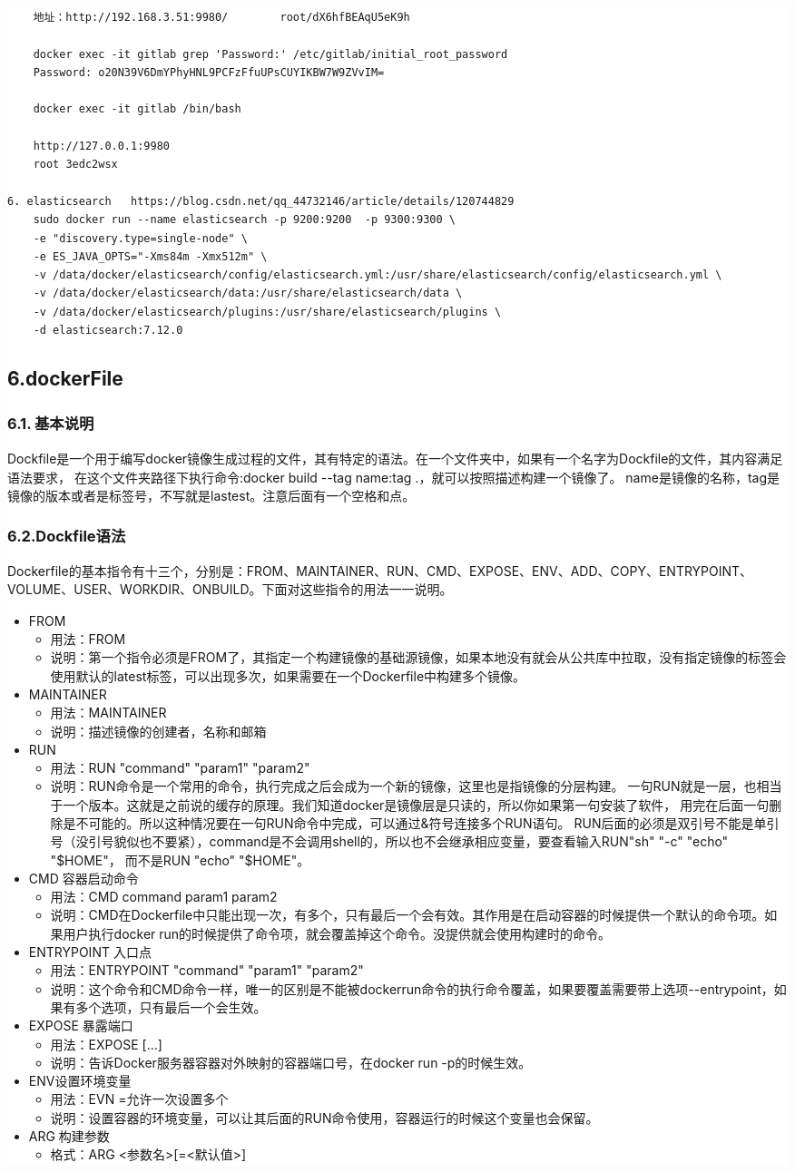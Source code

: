 ```shell
    地址：http://192.168.3.51:9980/        root/dX6hfBEAqU5eK9h

	docker exec -it gitlab grep 'Password:' /etc/gitlab/initial_root_password
	Password: o20N39V6DmYPhyHNL9PCFzFfuUPsCUYIKBW7W9ZVvIM=

	docker exec -it gitlab /bin/bash

	http://127.0.0.1:9980
	root 3edc2wsx

6. elasticsearch   https://blog.csdn.net/qq_44732146/article/details/120744829
	sudo docker run --name elasticsearch -p 9200:9200  -p 9300:9300 \
	-e "discovery.type=single-node" \
	-e ES_JAVA_OPTS="-Xms84m -Xmx512m" \
	-v /data/docker/elasticsearch/config/elasticsearch.yml:/usr/share/elasticsearch/config/elasticsearch.yml \
	-v /data/docker/elasticsearch/data:/usr/share/elasticsearch/data \
	-v /data/docker/elasticsearch/plugins:/usr/share/elasticsearch/plugins \
	-d elasticsearch:7.12.0
```

## 6.dockerFile

### 6.1. 基本说明

Dockfile是一个用于编写docker镜像生成过程的文件，其有特定的语法。在一个文件夹中，如果有一个名字为Dockfile的文件，其内容满足语法要求，
在这个文件夹路径下执行命令:docker build --tag name:tag .，就可以按照描述构建一个镜像了。
name是镜像的名称，tag是镜像的版本或者是标签号，不写就是lastest。注意后面有一个空格和点。

### 6.2.Dockfile语法

Dockerfile的基本指令有十三个，分别是：FROM、MAINTAINER、RUN、CMD、EXPOSE、ENV、ADD、COPY、ENTRYPOINT、VOLUME、USER、WORKDIR、ONBUILD。下面对这些指令的用法一一说明。

- FROM
  - 用法：FROM <image>
  - 说明：第一个指令必须是FROM了，其指定一个构建镜像的基础源镜像，如果本地没有就会从公共库中拉取，没有指定镜像的标签会使用默认的latest标签，可以出现多次，如果需要在一个Dockerfile中构建多个镜像。
- MAINTAINER
  - 用法：MAINTAINER <name> <email>
  - 说明：描述镜像的创建者，名称和邮箱
- RUN
  - 用法：RUN "command" "param1" "param2"
  - 说明：RUN命令是一个常用的命令，执行完成之后会成为一个新的镜像，这里也是指镜像的分层构建。
    一句RUN就是一层，也相当于一个版本。这就是之前说的缓存的原理。我们知道docker是镜像层是只读的，所以你如果第一句安装了软件，
    用完在后面一句删除是不可能的。所以这种情况要在一句RUN命令中完成，可以通过&符号连接多个RUN语句。
    RUN后面的必须是双引号不能是单引号（没引号貌似也不要紧），command是不会调用shell的，所以也不会继承相应变量，要查看输入RUN"sh" "-c" "echo" "$HOME"，
    而不是RUN "echo" "$HOME"。
- CMD 容器启动命令
  - 用法：CMD command param1 param2
  - 说明：CMD在Dockerfile中只能出现一次，有多个，只有最后一个会有效。其作用是在启动容器的时候提供一个默认的命令项。如果用户执行docker run的时候提供了命令项，就会覆盖掉这个命令。没提供就会使用构建时的命令。
- ENTRYPOINT 入口点
  - 用法：ENTRYPOINT "command" "param1" "param2"
  - 说明：这个命令和CMD命令一样，唯一的区别是不能被dockerrun命令的执行命令覆盖，如果要覆盖需要带上选项--entrypoint，如果有多个选项，只有最后一个会生效。
- EXPOSE 暴露端口
  - 用法：EXPOSE <port> [<port>...]
  - 说明：告诉Docker服务器容器对外映射的容器端口号，在docker run -p的时候生效。
- ENV设置环境变量
  - 用法：EVN <key>=<value>允许一次设置多个
  - 说明：设置容器的环境变量，可以让其后面的RUN命令使用，容器运行的时候这个变量也会保留。
- ARG 构建参数
  - 格式：ARG <参数名>[=<默认值>]